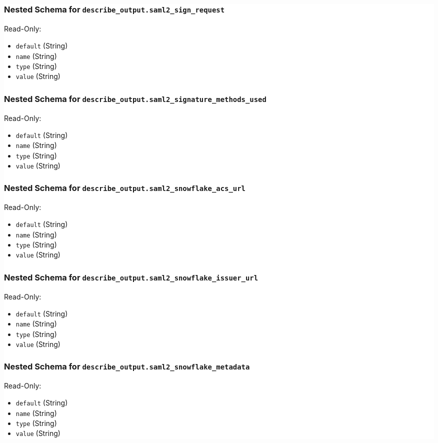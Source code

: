 
<a id="nestedobjatt--describe_output--saml2_sign_request"></a>
### Nested Schema for `describe_output.saml2_sign_request`

Read-Only:

- `default` (String)
- `name` (String)
- `type` (String)
- `value` (String)


<a id="nestedobjatt--describe_output--saml2_signature_methods_used"></a>
### Nested Schema for `describe_output.saml2_signature_methods_used`

Read-Only:

- `default` (String)
- `name` (String)
- `type` (String)
- `value` (String)


<a id="nestedobjatt--describe_output--saml2_snowflake_acs_url"></a>
### Nested Schema for `describe_output.saml2_snowflake_acs_url`

Read-Only:

- `default` (String)
- `name` (String)
- `type` (String)
- `value` (String)


<a id="nestedobjatt--describe_output--saml2_snowflake_issuer_url"></a>
### Nested Schema for `describe_output.saml2_snowflake_issuer_url`

Read-Only:

- `default` (String)
- `name` (String)
- `type` (String)
- `value` (String)


<a id="nestedobjatt--describe_output--saml2_snowflake_metadata"></a>
### Nested Schema for `describe_output.saml2_snowflake_metadata`

Read-Only:

- `default` (String)
- `name` (String)
- `type` (String)
- `value` (String)
